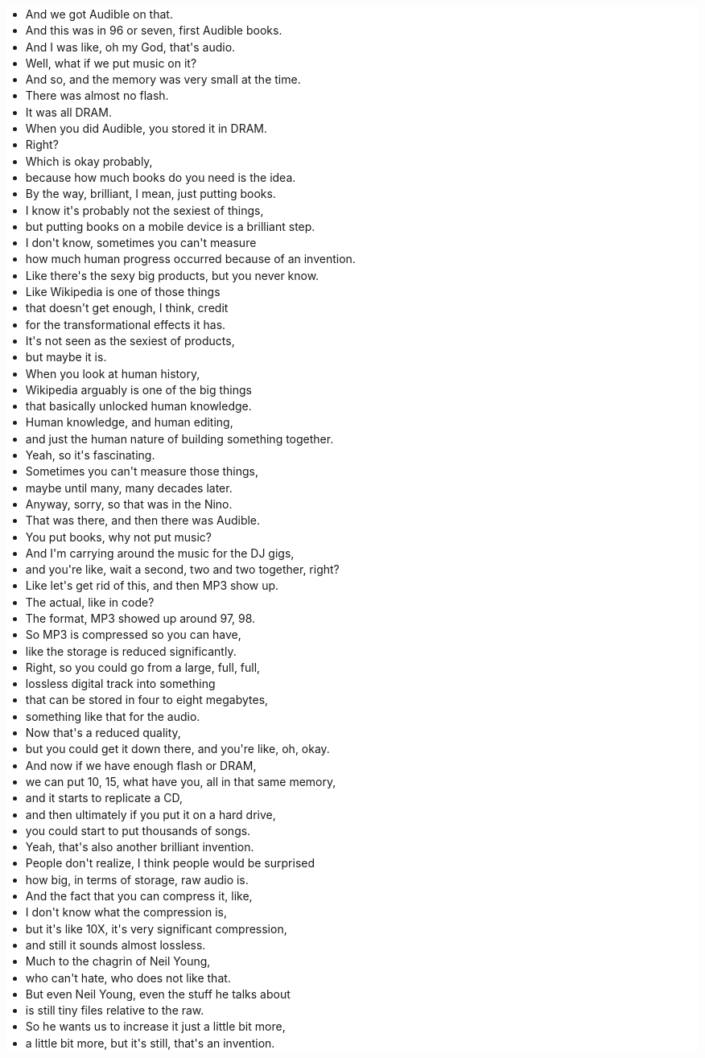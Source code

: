 *  And we got Audible on that.
*  And this was in 96 or seven, first Audible books.
*  And I was like, oh my God, that's audio.
*  Well, what if we put music on it?
*  And so, and the memory was very small at the time.
*  There was almost no flash.
*  It was all DRAM.
*  When you did Audible, you stored it in DRAM.
*  Right?
*  Which is okay probably,
*  because how much books do you need is the idea.
*  By the way, brilliant, I mean, just putting books.
*  I know it's probably not the sexiest of things,
*  but putting books on a mobile device is a brilliant step.
*  I don't know, sometimes you can't measure
*  how much human progress occurred because of an invention.
*  Like there's the sexy big products, but you never know.
*  Like Wikipedia is one of those things
*  that doesn't get enough, I think, credit
*  for the transformational effects it has.
*  It's not seen as the sexiest of products,
*  but maybe it is.
*  When you look at human history,
*  Wikipedia arguably is one of the big things
*  that basically unlocked human knowledge.
*  Human knowledge, and human editing,
*  and just the human nature of building something together.
*  Yeah, so it's fascinating.
*  Sometimes you can't measure those things,
*  maybe until many, many decades later.
*  Anyway, sorry, so that was in the Nino.
*  That was there, and then there was Audible.
*  You put books, why not put music?
*  And I'm carrying around the music for the DJ gigs,
*  and you're like, wait a second, two and two together, right?
*  Like let's get rid of this, and then MP3 show up.
*  The actual, like in code?
*  The format, MP3 showed up around 97, 98.
*  So MP3 is compressed so you can have,
*  like the storage is reduced significantly.
*  Right, so you could go from a large, full, full,
*  lossless digital track into something
*  that can be stored in four to eight megabytes,
*  something like that for the audio.
*  Now that's a reduced quality,
*  but you could get it down there, and you're like, oh, okay.
*  And now if we have enough flash or DRAM,
*  we can put 10, 15, what have you, all in that same memory,
*  and it starts to replicate a CD,
*  and then ultimately if you put it on a hard drive,
*  you could start to put thousands of songs.
*  Yeah, that's also another brilliant invention.
*  People don't realize, I think people would be surprised
*  how big, in terms of storage, raw audio is.
*  And the fact that you can compress it, like,
*  I don't know what the compression is,
*  but it's like 10X, it's very significant compression,
*  and still it sounds almost lossless.
*  Much to the chagrin of Neil Young,
*  who can't hate, who does not like that.
*  But even Neil Young, even the stuff he talks about
*  is still tiny files relative to the raw.
*  So he wants us to increase it just a little bit more,
*  a little bit more, but it's still, that's an invention.